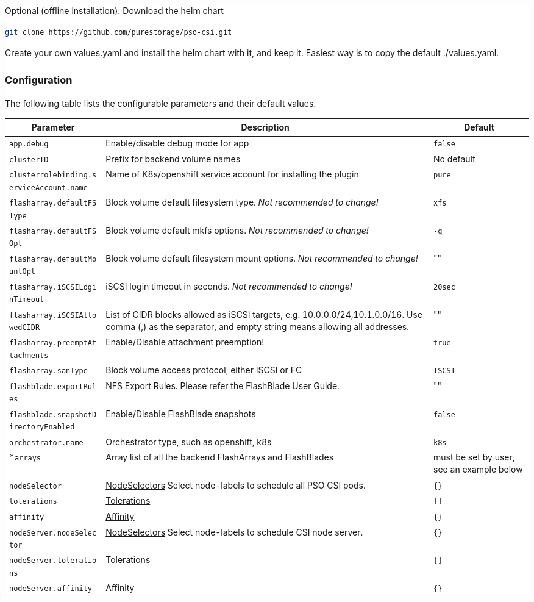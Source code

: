 Optional (offline installation): Download the helm chart

```bash
git clone https://github.com/purestorage/pso-csi.git
```

Create your own values.yaml and install the helm chart with it, and keep it. Easiest way is to copy
the default [./values.yaml](./values.yaml).

### Configuration
The following table lists the configurable parameters and their default values.

| Parameter                                      | Description                                                                                                                                                | Default                                       |
|------------------------------------------------|------------------------------------------------------------------------------------------------------------------------------------------------------------|-----------------------------------------------|
| `app.debug`                                    | Enable/disable debug mode for app                                                                                                                          | `false`                                       |
| `clusterID`                                    | Prefix for backend volume names                                                                                                                            | No default                                    |
| `clusterrolebinding.serviceAccount.name`       | Name of K8s/openshift service account for installing the plugin                                                                                            | `pure`                                        |
| `flasharray.defaultFSType`                     | Block volume default filesystem type. *Not recommended to change!*                                                                                         | `xfs`                                         |
| `flasharray.defaultFSOpt`                      | Block volume default mkfs options. *Not recommended to change!*                                                                                            | `-q`                                          |
| `flasharray.defaultMountOpt`                   | Block volume default filesystem mount options. *Not recommended to change!*                                                                                | ""                                            |
| `flasharray.iSCSILoginTimeout`                 | iSCSI login timeout in seconds. *Not recommended to change!*                                                                                               | `20sec`                                       |
| `flasharray.iSCSIAllowedCIDR`                  | List of CIDR blocks allowed as iSCSI targets, e.g. 10.0.0.0/24,10.1.0.0/16. Use comma (,) as the separator, and empty string means allowing all addresses. | ""                                            |
| `flasharray.preemptAttachments`                | Enable/Disable attachment preemption!                                                                                                                      | `true`                                        |
| `flasharray.sanType`                           | Block volume access protocol, either ISCSI or FC                                                                                                           | `ISCSI`                                       |
| `flashblade.exportRules`                       | NFS Export Rules. Please refer the FlashBlade User Guide.                                                                                                  | ""                                            |
| `flashblade.snapshotDirectoryEnabled`          | Enable/Disable FlashBlade snapshots                                                                                                                        | `false`                                       |
| `orchestrator.name`                            | Orchestrator type, such as openshift, k8s                                                                                                                  | `k8s`                                         |
| *`arrays`                                      | Array list of all the backend FlashArrays and FlashBlades                                                                                                  | must be set by user, see an example below     |
| `nodeSelector`                                 | [NodeSelectors](https://kubernetes.io/docs/concepts/configuration/assign-pod-node/#nodeselector) Select node-labels to schedule all PSO CSI pods.          | `{}`                                          |
| `tolerations`                                  | [Tolerations](https://kubernetes.io/docs/concepts/configuration/taint-and-toleration/#concepts)                                                            | `[]`                                          |
| `affinity`                                     | [Affinity](https://kubernetes.io/docs/concepts/configuration/assign-pod-node/#affinity-and-anti-affinity)                                                  | `{}`                                          |
| `nodeServer.nodeSelector`                      | [NodeSelectors](https://kubernetes.io/docs/concepts/configuration/assign-pod-node/#nodeselector) Select node-labels to schedule CSI node server.           | `{}`                                          |
| `nodeServer.tolerations`                       | [Tolerations](https://kubernetes.io/docs/concepts/configuration/taint-and-toleration/#concepts)                                                            | `[]`                                          |
| `nodeServer.affinity`                          | [Affinity](https://kubernetes.io/docs/concepts/configuration/assign-pod-node/#affinity-and-anti-affinity)                                                  | `{}`                                          |